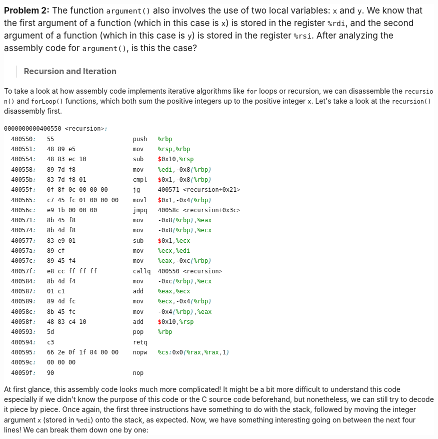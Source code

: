 <div class="notice--warning">
<p style="font-size:13pt"><strong>Problem 2:</strong> The function <code class="language-plaintext highlighter-rouge">argument()</code> also involves the use of two local variables: <code class="language-plaintext highlighter-rouge">x</code> and <code class="language-plaintext highlighter-rouge">y</code>. We know that the first argument of a function (which in this case is <code class="language-plaintext highlighter-rouge">x</code>) is stored in the register <code class="language-plaintext highlighter-rouge">%rdi</code>, and the second argument of a function (which in this case is <code class="language-plaintext highlighter-rouge">y</code>) is stored in the register <code class="language-plaintext highlighter-rouge">%rsi</code>. After analyzing the assembly code for <code class="language-plaintext highlighter-rouge">argument()</code>, is this the case?</p>
</div>

> ### Recursion and Iteration

To take a look at how assembly code implements iterative algorithms like ```for``` loops or recursion, we can disassemble the ```recursion()``` and ```forLoop()``` functions, which both sum the positive integers up to the positive integer ```x```. Let's take a look at the ```recursion()``` disassembly first.

```scss
0000000000400550 <recursion>:
  400550:   55                      push   %rbp
  400551:   48 89 e5                mov    %rsp,%rbp
  400554:   48 83 ec 10             sub    $0x10,%rsp
  400558:   89 7d f8                mov    %edi,-0x8(%rbp)
  40055b:   83 7d f8 01             cmpl   $0x1,-0x8(%rbp)
  40055f:   0f 8f 0c 00 00 00       jg     400571 <recursion+0x21>
  400565:   c7 45 fc 01 00 00 00    movl   $0x1,-0x4(%rbp)
  40056c:   e9 1b 00 00 00          jmpq   40058c <recursion+0x3c>
  400571:   8b 45 f8                mov    -0x8(%rbp),%eax
  400574:   8b 4d f8                mov    -0x8(%rbp),%ecx
  400577:   83 e9 01                sub    $0x1,%ecx
  40057a:   89 cf                   mov    %ecx,%edi
  40057c:   89 45 f4                mov    %eax,-0xc(%rbp)
  40057f:   e8 cc ff ff ff          callq  400550 <recursion>
  400584:   8b 4d f4                mov    -0xc(%rbp),%ecx
  400587:   01 c1                   add    %eax,%ecx
  400589:   89 4d fc                mov    %ecx,-0x4(%rbp)
  40058c:   8b 45 fc                mov    -0x4(%rbp),%eax
  40058f:   48 83 c4 10             add    $0x10,%rsp
  400593:   5d                      pop    %rbp
  400594:   c3                      retq   
  400595:   66 2e 0f 1f 84 00 00    nopw   %cs:0x0(%rax,%rax,1)
  40059c:   00 00 00 
  40059f:   90                      nop
```

At first glance, this assembly code looks much more complicated! It might be a bit more difficult to understand this code especially if we didn't know the purpose of this code or the C source code beforehand, but nonetheless, we can still try to decode it piece by piece. Once again, the first three instructions have something to do with the stack, followed by moving the integer argument ```x``` (stored in ```%edi```) onto the stack, as expected. Now, we have something interesting going on between the next four lines! We can break them down one by one:
